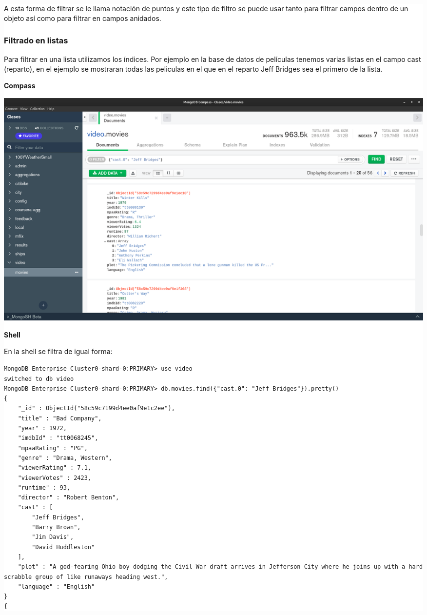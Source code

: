A esta forma de filtrar se le llama notación de puntos y este tipo de filtro se puede usar tanto para filtrar campos dentro de un objeto así como para filtrar en campos anidados.

### Filtrado en listas ###

Para filtrar en una lista utilizamos los índices. Por ejemplo en la base de datos de películas tenemos varias listas en el campo cast (reparto), en el ejemplo se mostraran todas las peliculas en el que en el reparto Jeff Bridges sea el primero de la lista.

**Compass**

![Filtrado de lista](/assets/images/Mongo-01/filtros5.png)

**Shell**

En la shell se filtra de igual forma:

~~~
MongoDB Enterprise Cluster0-shard-0:PRIMARY> use video
switched to db video
MongoDB Enterprise Cluster0-shard-0:PRIMARY> db.movies.find({"cast.0": "Jeff Bridges"}).pretty()
{
	"_id" : ObjectId("58c59c7199d4ee0af9e1c2ee"),
	"title" : "Bad Company",
	"year" : 1972,
	"imdbId" : "tt0068245",
	"mpaaRating" : "PG",
	"genre" : "Drama, Western",
	"viewerRating" : 7.1,
	"viewerVotes" : 2423,
	"runtime" : 93,
	"director" : "Robert Benton",
	"cast" : [
		"Jeff Bridges",
		"Barry Brown",
		"Jim Davis",
		"David Huddleston"
	],
	"plot" : "A god-fearing Ohio boy dodging the Civil War draft arrives in Jefferson City where he joins up with a hardscrabble group of like runaways heading west.",
	"language" : "English"
}
{
~~~